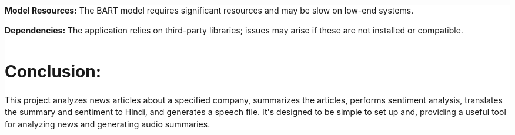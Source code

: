 **Model Resources:** The BART model requires significant resources and may be slow on low-end systems.

**Dependencies:** The application relies on third-party libraries; issues may arise if these are not installed or compatible.

# Conclusion:
This project analyzes news articles about a specified company, summarizes the articles, performs sentiment analysis, translates the summary and sentiment to Hindi, and generates a speech file. It's designed to be simple to set up and, providing a useful tool for analyzing news and generating audio summaries.
